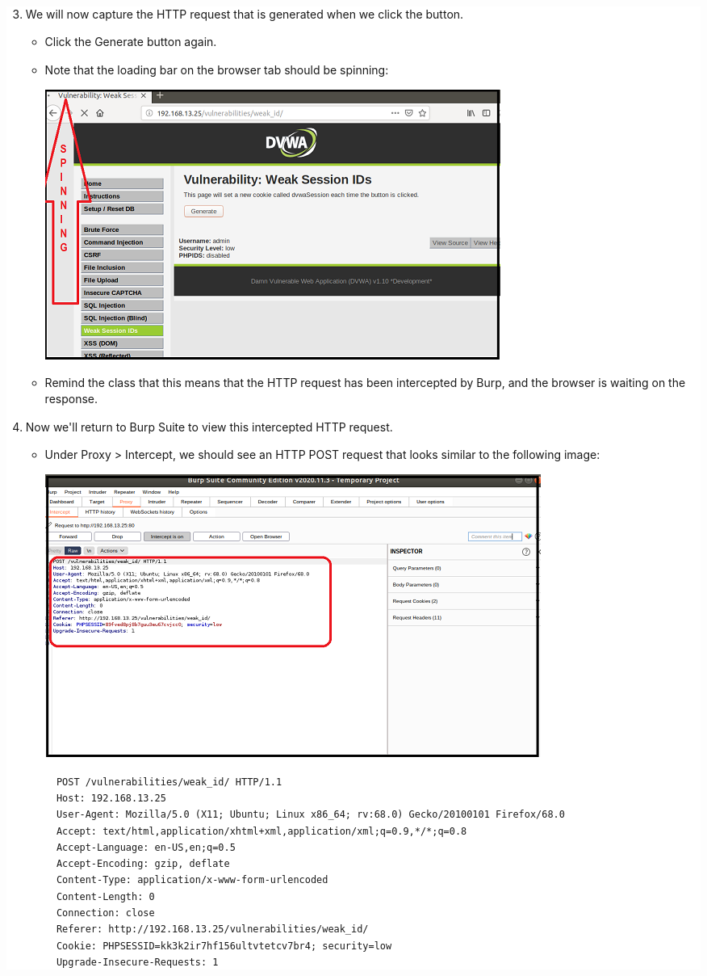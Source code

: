 3. We will now capture the HTTP request that is generated when we click the button.

   - Click the Generate button again.
   
   - Note that the loading bar on the browser tab should be spinning:
    
     ![A red arrow labeled "Spinning" points at the browser tab.](Images/repeater4.png)

   - Remind the class that this means that the HTTP request has been intercepted by Burp, and the browser is waiting on the response.
   
4. Now we'll return to Burp Suite to view this intercepted HTTP request.

   - Under Proxy > Intercept, we should see an HTTP POST request that looks similar to the following image:

     ![In the Intercept tab of Burp Suite, a red box outlines the POST request.](Images/weak1.png)

           POST /vulnerabilities/weak_id/ HTTP/1.1
           Host: 192.168.13.25
           User-Agent: Mozilla/5.0 (X11; Ubuntu; Linux x86_64; rv:68.0) Gecko/20100101 Firefox/68.0
           Accept: text/html,application/xhtml+xml,application/xml;q=0.9,*/*;q=0.8
           Accept-Language: en-US,en;q=0.5
           Accept-Encoding: gzip, deflate
           Content-Type: application/x-www-form-urlencoded
           Content-Length: 0
           Connection: close
           Referer: http://192.168.13.25/vulnerabilities/weak_id/
           Cookie: PHPSESSID=kk3k2ir7hf156ultvtetcv7br4; security=low
           Upgrade-Insecure-Requests: 1
